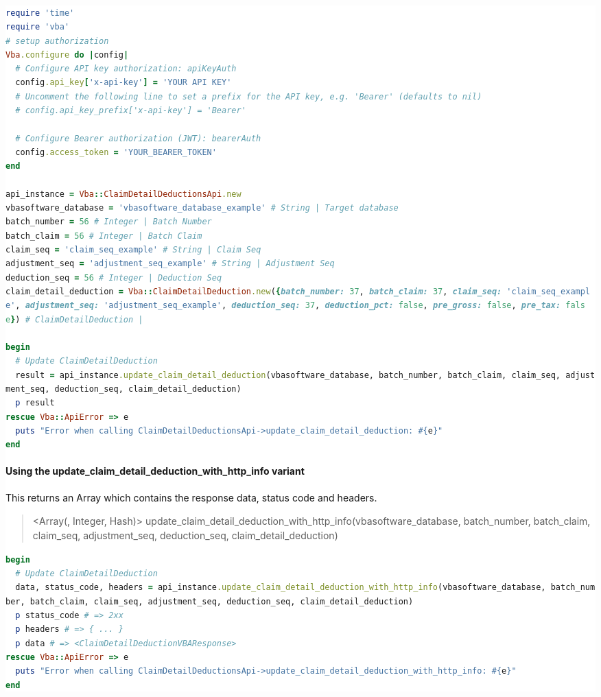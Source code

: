 ```ruby
require 'time'
require 'vba'
# setup authorization
Vba.configure do |config|
  # Configure API key authorization: apiKeyAuth
  config.api_key['x-api-key'] = 'YOUR API KEY'
  # Uncomment the following line to set a prefix for the API key, e.g. 'Bearer' (defaults to nil)
  # config.api_key_prefix['x-api-key'] = 'Bearer'

  # Configure Bearer authorization (JWT): bearerAuth
  config.access_token = 'YOUR_BEARER_TOKEN'
end

api_instance = Vba::ClaimDetailDeductionsApi.new
vbasoftware_database = 'vbasoftware_database_example' # String | Target database
batch_number = 56 # Integer | Batch Number
batch_claim = 56 # Integer | Batch Claim
claim_seq = 'claim_seq_example' # String | Claim Seq
adjustment_seq = 'adjustment_seq_example' # String | Adjustment Seq
deduction_seq = 56 # Integer | Deduction Seq
claim_detail_deduction = Vba::ClaimDetailDeduction.new({batch_number: 37, batch_claim: 37, claim_seq: 'claim_seq_example', adjustment_seq: 'adjustment_seq_example', deduction_seq: 37, deduction_pct: false, pre_gross: false, pre_tax: false}) # ClaimDetailDeduction | 

begin
  # Update ClaimDetailDeduction
  result = api_instance.update_claim_detail_deduction(vbasoftware_database, batch_number, batch_claim, claim_seq, adjustment_seq, deduction_seq, claim_detail_deduction)
  p result
rescue Vba::ApiError => e
  puts "Error when calling ClaimDetailDeductionsApi->update_claim_detail_deduction: #{e}"
end
```

#### Using the update_claim_detail_deduction_with_http_info variant

This returns an Array which contains the response data, status code and headers.

> <Array(<ClaimDetailDeductionVBAResponse>, Integer, Hash)> update_claim_detail_deduction_with_http_info(vbasoftware_database, batch_number, batch_claim, claim_seq, adjustment_seq, deduction_seq, claim_detail_deduction)

```ruby
begin
  # Update ClaimDetailDeduction
  data, status_code, headers = api_instance.update_claim_detail_deduction_with_http_info(vbasoftware_database, batch_number, batch_claim, claim_seq, adjustment_seq, deduction_seq, claim_detail_deduction)
  p status_code # => 2xx
  p headers # => { ... }
  p data # => <ClaimDetailDeductionVBAResponse>
rescue Vba::ApiError => e
  puts "Error when calling ClaimDetailDeductionsApi->update_claim_detail_deduction_with_http_info: #{e}"
end
```
